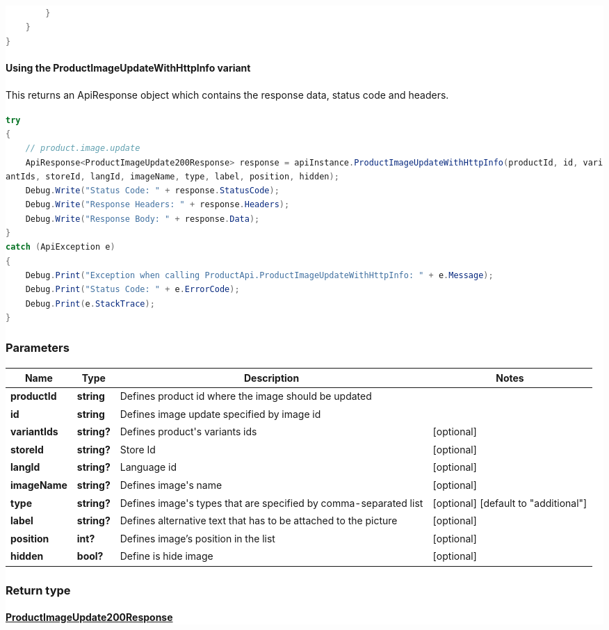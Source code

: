 ```csharp
        }
    }
}
```

#### Using the ProductImageUpdateWithHttpInfo variant
This returns an ApiResponse object which contains the response data, status code and headers.

```csharp
try
{
    // product.image.update
    ApiResponse<ProductImageUpdate200Response> response = apiInstance.ProductImageUpdateWithHttpInfo(productId, id, variantIds, storeId, langId, imageName, type, label, position, hidden);
    Debug.Write("Status Code: " + response.StatusCode);
    Debug.Write("Response Headers: " + response.Headers);
    Debug.Write("Response Body: " + response.Data);
}
catch (ApiException e)
{
    Debug.Print("Exception when calling ProductApi.ProductImageUpdateWithHttpInfo: " + e.Message);
    Debug.Print("Status Code: " + e.ErrorCode);
    Debug.Print(e.StackTrace);
}
```

### Parameters

| Name | Type | Description | Notes |
|------|------|-------------|-------|
| **productId** | **string** | Defines product id where the image should be updated |  |
| **id** | **string** | Defines image update specified by image id |  |
| **variantIds** | **string?** | Defines product&#39;s variants ids | [optional]  |
| **storeId** | **string?** | Store Id | [optional]  |
| **langId** | **string?** | Language id | [optional]  |
| **imageName** | **string?** | Defines image&#39;s name | [optional]  |
| **type** | **string?** | Defines image&#39;s types that are specified by comma-separated list | [optional] [default to &quot;additional&quot;] |
| **label** | **string?** | Defines alternative text that has to be attached to the picture | [optional]  |
| **position** | **int?** | Defines image’s position in the list | [optional]  |
| **hidden** | **bool?** | Define is hide image | [optional]  |

### Return type

[**ProductImageUpdate200Response**](ProductImageUpdate200Response.md)
